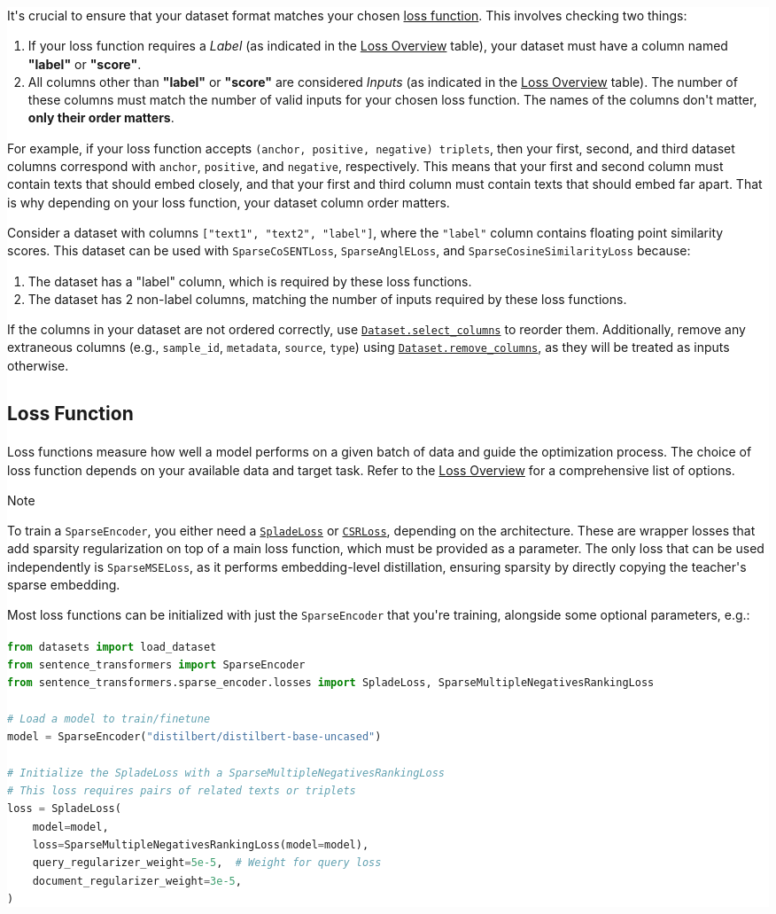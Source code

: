 It's crucial to ensure that your dataset format matches your chosen [loss function](#loss-function). This involves checking two things:

1. If your loss function requires a *Label* (as indicated in the [Loss Overview](https://sbert.net/docs/sentence_transformer/loss_overview.html) table), your dataset must have a column named **"label"** or **"score"**.
2. All columns other than **"label"** or **"score"** are considered *Inputs* (as indicated in the [Loss Overview](https://sbert.net/docs/sentence_transformer/loss_overview.html) table). The number of these columns must match the number of valid inputs for your chosen loss function. The names of the columns don't matter, **only their order matters**.

For example, if your loss function accepts `(anchor, positive, negative) triplets`, then your first, second, and third dataset columns correspond with `anchor`, `positive`, and `negative`, respectively. This means that your first and second column must contain texts that should embed closely, and that your first and third column must contain texts that should embed far apart. That is why depending on your loss function, your dataset column order matters.

Consider a dataset with columns `["text1", "text2", "label"]`, where the `"label"` column contains floating point similarity scores. This dataset can be used with `SparseCoSENTLoss`, `SparseAnglELoss`, and `SparseCosineSimilarityLoss` because:

1. The dataset has a "label" column, which is required by these loss functions.
2. The dataset has 2 non-label columns, matching the number of inputs required by these loss functions.

If the columns in your dataset are not ordered correctly, use [`Dataset.select_columns`](https://huggingface.co/docs/datasets/main/en/package_reference/main_classes#datasets.Dataset.select_columns) to reorder them. Additionally, remove any extraneous columns (e.g., `sample_id`, `metadata`, `source`, `type`) using [`Dataset.remove_columns`](https://huggingface.co/docs/datasets/main/en/package_reference/main_classes#datasets.Dataset.remove_columns), as they will be treated as inputs otherwise.

## Loss Function

Loss functions measure how well a model performs on a given batch of data and guide the optimization process. The choice of loss function depends on your available data and target task. Refer to the [Loss Overview](https://sbert.net/docs/sparse_encoder/loss_overview.html) for a comprehensive list of options.

> [!NOTE]
> To train a `SparseEncoder`, you either need a [`SpladeLoss`](https://sbert.net/docs/package_reference/sparse_encoder/losses.html#sentence_transformers.sparse_encoder.losses.SpladeLoss) or [`CSRLoss`](https://sbert.net/docs/package_reference/sparse_encoder/losses.html#sentence_transformers.sparse_encoder.losses.CSRLoss), depending on the architecture. These are wrapper losses that add sparsity regularization on top of a main loss function, which must be provided as a parameter. The only loss that can be used independently is `SparseMSELoss`, as it performs embedding-level distillation, ensuring sparsity by directly copying the teacher's sparse embedding.

Most loss functions can be initialized with just the `SparseEncoder` that you're training, alongside some optional parameters, e.g.:

```python
from datasets import load_dataset
from sentence_transformers import SparseEncoder
from sentence_transformers.sparse_encoder.losses import SpladeLoss, SparseMultipleNegativesRankingLoss

# Load a model to train/finetune
model = SparseEncoder("distilbert/distilbert-base-uncased")

# Initialize the SpladeLoss with a SparseMultipleNegativesRankingLoss
# This loss requires pairs of related texts or triplets
loss = SpladeLoss(
    model=model,
    loss=SparseMultipleNegativesRankingLoss(model=model),
    query_regularizer_weight=5e-5,  # Weight for query loss
    document_regularizer_weight=3e-5,
) 
```